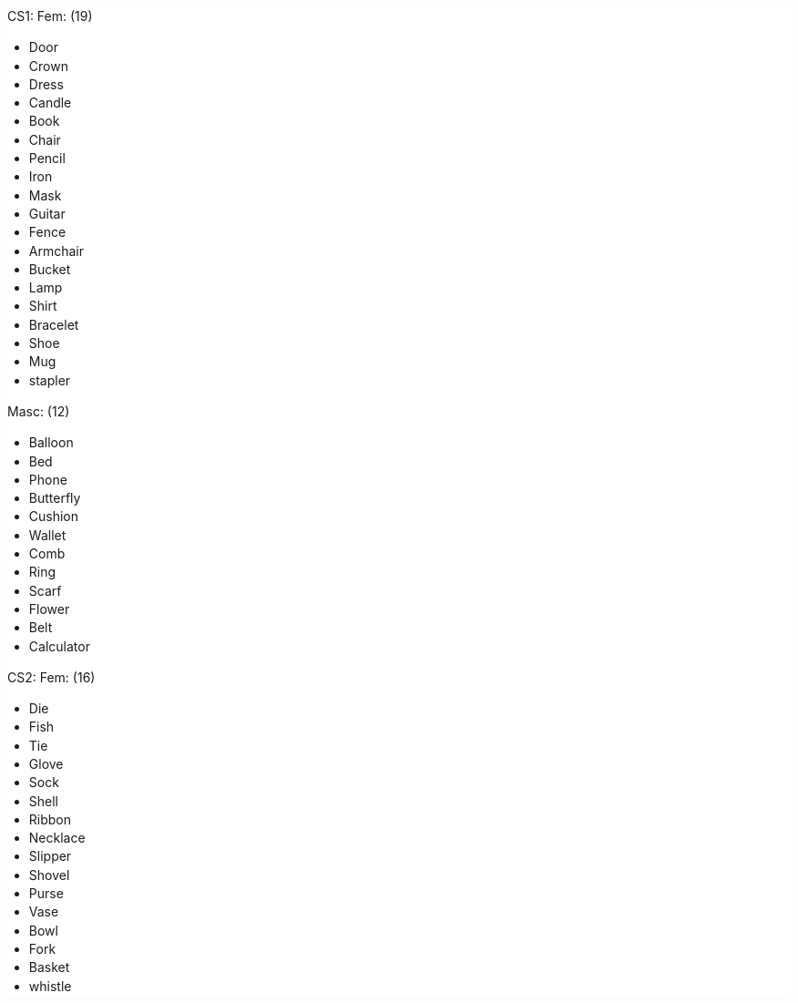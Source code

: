 CS1:
Fem: (19)
-	Door
-	Crown
-	Dress
-	Candle
-	Book
-	Chair
-	Pencil
-	Iron
-	Mask
-	Guitar
-	Fence
-	Armchair
-	Bucket
-	Lamp
-	Shirt
-	Bracelet
-	Shoe
-	Mug
-	stapler

Masc: (12)
-	Balloon
-	Bed
-	Phone
-	Butterfly
-	Cushion
-	Wallet
-	Comb
-	Ring
-	Scarf
-	Flower
-	Belt
-	Calculator

CS2:
Fem: (16)
-	Die
-	Fish
-	Tie
-	Glove
-	Sock
-	Shell
-	Ribbon
-	Necklace
-	Slipper
-	Shovel
-	Purse
-	Vase
-	Bowl
-	Fork
-	Basket
-	whistle
